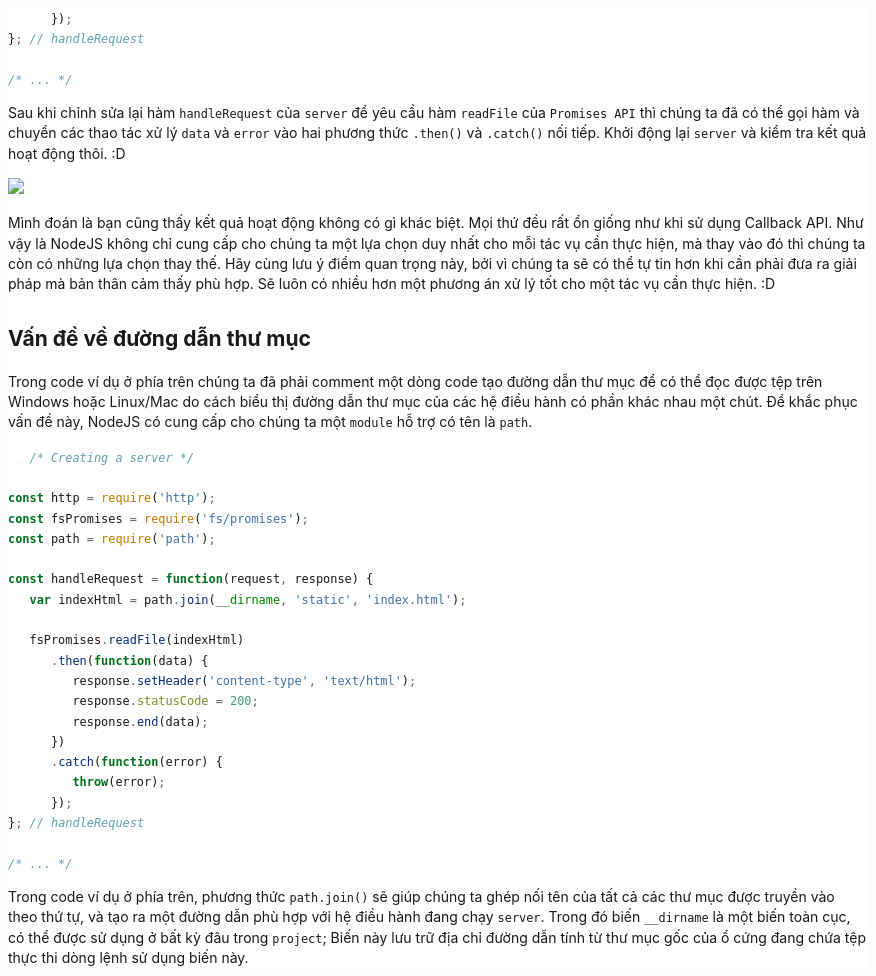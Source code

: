 ```nodejs-blog/test.js
      });
}; // handleRequest

/* ... */
```

Sau khi chỉnh sửa lại hàm `handleRequest` của `server` để yêu cầu hàm `readFile` của `Promises API` thì chúng ta đã có thể gọi hàm và chuyển các thao tác xử lý `data` và `error` vào hai phương thức `.then()` và `.catch()` nối tiếp. Khởi động lại `server` và kiểm tra kết quả hoạt động thôi. :D

![](https://images.viblo.asia/a57dc86f-acdc-4e6d-977c-a2aae5ac34e6.png)

Mình đoán là bạn cũng thấy kết quả hoạt động không có gì khác biệt. Mọi thứ đều rất ổn giống như khi sử dụng Callback API. Như vậy là NodeJS không chỉ cung cấp cho chúng ta một lựa chọn duy nhất cho mỗi tác vụ cần thực hiện, mà thay vào đó thì chúng ta còn có những lựa chọn thay thế. Hãy cùng lưu ý điểm quan trọng này, bởi vì chúng ta sẽ có thể tự tin hơn khi cần phải đưa ra giải pháp mà bản thân cảm thấy phù hợp. Sẽ luôn có nhiều hơn một phương án xử lý tốt cho một tác vụ cần thực hiện. :D

## Vấn đề về đường dẫn thư mục

Trong code ví dụ ở phía trên chúng ta đã phải comment một dòng code tạo đường dẫn thư mục để có thể đọc được tệp trên Windows hoặc Linux/Mac do  cách biểu thị đường dẫn thư mục của các hệ điều hành có phần khác nhau một chút. Để khắc phục vấn đề này, NodeJS có cung cấp cho chúng ta một `module` hỗ trợ có tên là `path`.

```nodejs-blog/test.js
   /* Creating a server */

const http = require('http');
const fsPromises = require('fs/promises');
const path = require('path');

const handleRequest = function(request, response) {
   var indexHtml = path.join(__dirname, 'static', 'index.html');

   fsPromises.readFile(indexHtml)
      .then(function(data) {
         response.setHeader('content-type', 'text/html');
         response.statusCode = 200;
         response.end(data);
      })
      .catch(function(error) {
         throw(error);
      });
}; // handleRequest

/* ... */
```

Trong code ví dụ ở phía trên, phương thức `path.join()` sẽ giúp chúng ta ghép nối tên của tất cả các thư mục được truyền vào theo thứ tự, và tạo ra một đường dẫn phù hợp với hệ điều hành đang chạy `server`. Trong đó biến `__dirname` là một biến toàn cục, có thể được sử dụng ở bất kỳ đâu trong `project`; Biến này lưu trữ địa chỉ đường dẫn tính từ thư mục gốc của ổ cứng đang chứa tệp thực thi dòng lệnh sử dụng biến này.
